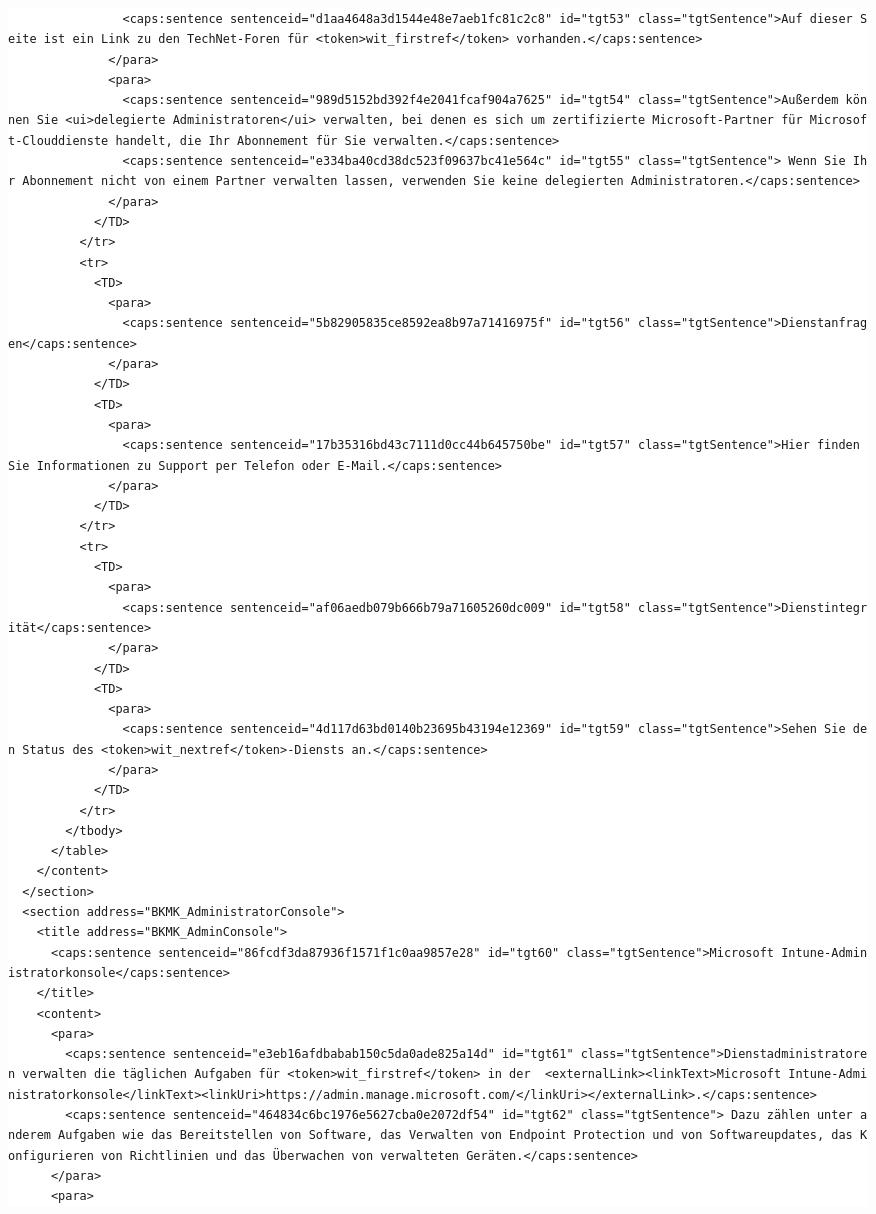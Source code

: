                     <caps:sentence sentenceid="d1aa4648a3d1544e48e7aeb1fc81c2c8" id="tgt53" class="tgtSentence">Auf dieser Seite ist ein Link zu den TechNet-Foren für <token>wit_firstref</token> vorhanden.</caps:sentence>
                  </para>
                  <para>
                    <caps:sentence sentenceid="989d5152bd392f4e2041fcaf904a7625" id="tgt54" class="tgtSentence">Außerdem können Sie <ui>delegierte Administratoren</ui> verwalten, bei denen es sich um zertifizierte Microsoft-Partner für Microsoft-Clouddienste handelt, die Ihr Abonnement für Sie verwalten.</caps:sentence>
                    <caps:sentence sentenceid="e334ba40cd38dc523f09637bc41e564c" id="tgt55" class="tgtSentence"> Wenn Sie Ihr Abonnement nicht von einem Partner verwalten lassen, verwenden Sie keine delegierten Administratoren.</caps:sentence>
                  </para>
                </TD>
              </tr>
              <tr>
                <TD>
                  <para>
                    <caps:sentence sentenceid="5b82905835ce8592ea8b97a71416975f" id="tgt56" class="tgtSentence">Dienstanfragen</caps:sentence>
                  </para>
                </TD>
                <TD>
                  <para>
                    <caps:sentence sentenceid="17b35316bd43c7111d0cc44b645750be" id="tgt57" class="tgtSentence">Hier finden Sie Informationen zu Support per Telefon oder E-Mail.</caps:sentence>
                  </para>
                </TD>
              </tr>
              <tr>
                <TD>
                  <para>
                    <caps:sentence sentenceid="af06aedb079b666b79a71605260dc009" id="tgt58" class="tgtSentence">Dienstintegrität</caps:sentence>
                  </para>
                </TD>
                <TD>
                  <para>
                    <caps:sentence sentenceid="4d117d63bd0140b23695b43194e12369" id="tgt59" class="tgtSentence">Sehen Sie den Status des <token>wit_nextref</token>-Diensts an.</caps:sentence>
                  </para>
                </TD>
              </tr>
            </tbody>
          </table>
        </content>
      </section>
      <section address="BKMK_AdministratorConsole">
        <title address="BKMK_AdminConsole">
          <caps:sentence sentenceid="86fcdf3da87936f1571f1c0aa9857e28" id="tgt60" class="tgtSentence">Microsoft Intune-Administratorkonsole</caps:sentence>
        </title>
        <content>
          <para>
            <caps:sentence sentenceid="e3eb16afdbabab150c5da0ade825a14d" id="tgt61" class="tgtSentence">Dienstadministratoren verwalten die täglichen Aufgaben für <token>wit_firstref</token> in der  <externalLink><linkText>Microsoft Intune-Administratorkonsole</linkText><linkUri>https://admin.manage.microsoft.com/</linkUri></externalLink>.</caps:sentence>
            <caps:sentence sentenceid="464834c6bc1976e5627cba0e2072df54" id="tgt62" class="tgtSentence"> Dazu zählen unter anderem Aufgaben wie das Bereitstellen von Software, das Verwalten von Endpoint Protection und von Softwareupdates, das Konfigurieren von Richtlinien und das Überwachen von verwalteten Geräten.</caps:sentence>
          </para>
          <para>